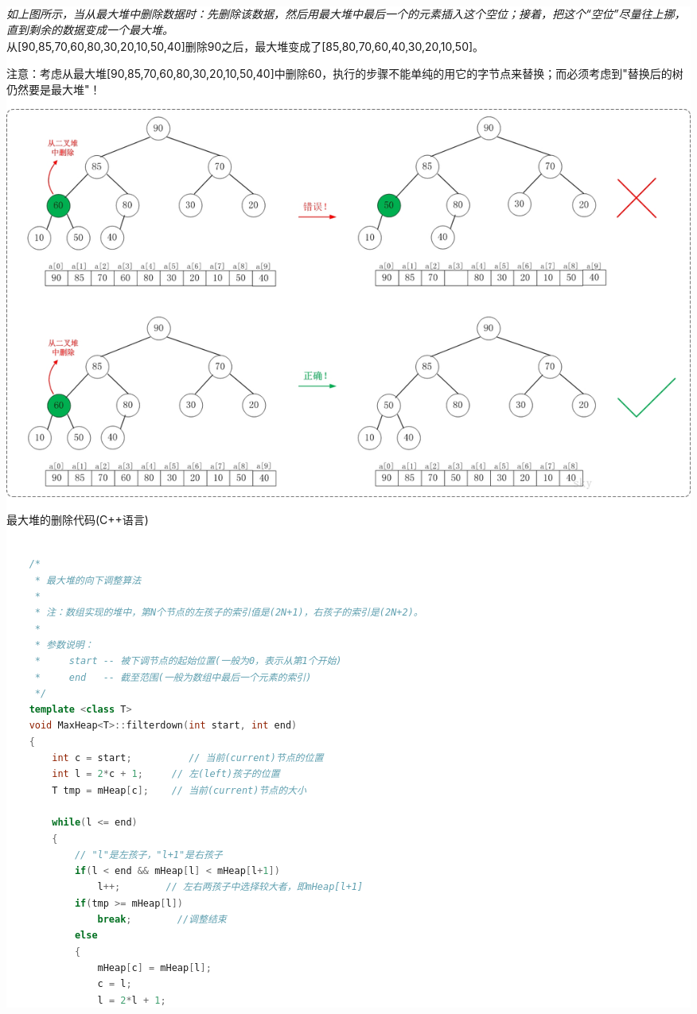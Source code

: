 _如上图所示，当从最大堆中删除数据时：先删除该数据，然后用最大堆中最后一个的元素插入这个空位；接着，把这个“空位”尽量往上挪，直到剩余的数据变成一个最大堆。_  
从[90,85,70,60,80,30,20,10,50,40]删除90之后，最大堆变成了[85,80,70,60,40,30,20,10,50]。

  
注意：考虑从最大堆[90,85,70,60,80,30,20,10,50,40]中删除60，执行的步骤不能单纯的用它的字节点来替换；而必须考虑到"替换后的树仍然要是最大堆"！

![](../img/182350015371912.jpg)

最大堆的删除代码(C++语言)

 

```cpp

    /* 
     * 最大堆的向下调整算法
     *
     * 注：数组实现的堆中，第N个节点的左孩子的索引值是(2N+1)，右孩子的索引是(2N+2)。
     *
     * 参数说明：
     *     start -- 被下调节点的起始位置(一般为0，表示从第1个开始)
     *     end   -- 截至范围(一般为数组中最后一个元素的索引)
     */
    template <class T>
    void MaxHeap<T>::filterdown(int start, int end)
    {
        int c = start;          // 当前(current)节点的位置
        int l = 2*c + 1;     // 左(left)孩子的位置
        T tmp = mHeap[c];    // 当前(current)节点的大小
    
        while(l <= end)
        {
            // "l"是左孩子，"l+1"是右孩子
            if(l < end && mHeap[l] < mHeap[l+1])
                l++;        // 左右两孩子中选择较大者，即mHeap[l+1]
            if(tmp >= mHeap[l])
                break;        //调整结束
            else
            {
                mHeap[c] = mHeap[l];
                c = l;
                l = 2*l + 1;   
```

[0]: http://www.cnblogs.com/skywang12345/p/3610382.html
[1]: http://www.cnblogs.com/skywang12345/p/3610187.html
[2]: #a1
[3]: #a2
[4]: #a3
[5]: #a4
[6]: http://www.cnblogs.com/skywang12345/p/3603935.html
[7]: http://www.cnblogs.com/skywang12345/p/3610390.html